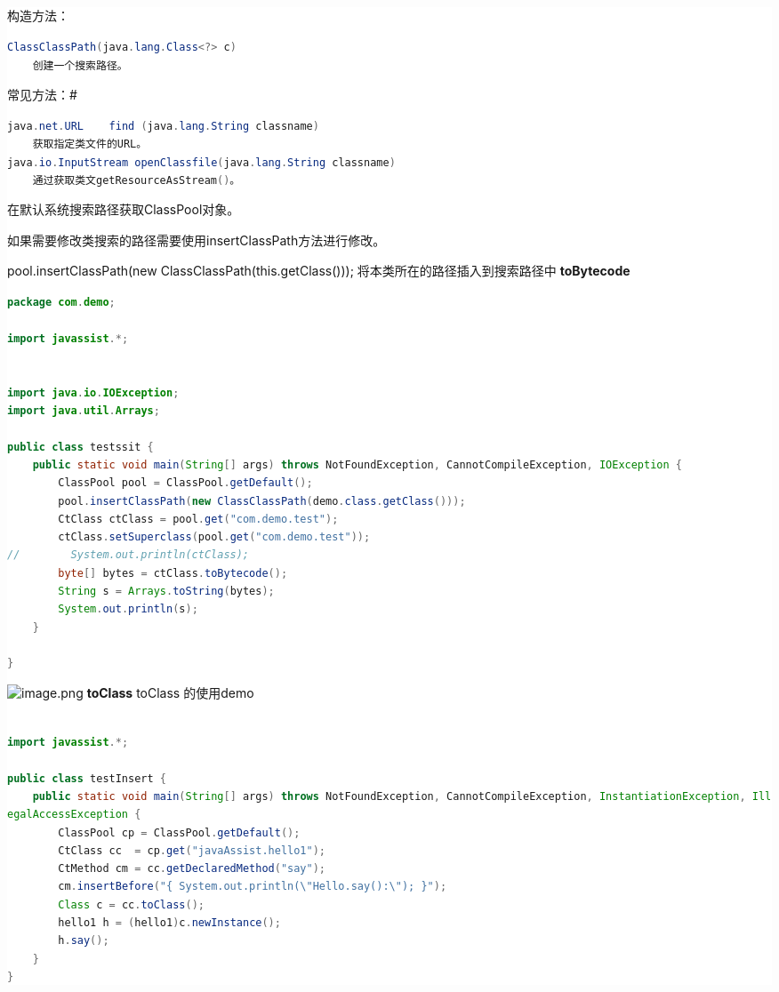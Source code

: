 构造方法：

```java
ClassClassPath(java.lang.Class<?> c)	
	创建一个搜索路径。
```
常见方法：#
```java
java.net.URL	find (java.lang.String classname)	
	获取指定类文件的URL。
java.io.InputStream	openClassfile(java.lang.String classname)	
	通过获取类文getResourceAsStream()。
```
在默认系统搜索路径获取ClassPool对象。

如果需要修改类搜索的路径需要使用insertClassPath方法进行修改。

pool.insertClassPath(new ClassClassPath(this.getClass()));
将本类所在的路径插入到搜索路径中
**toBytecode**

```java
package com.demo;

import javassist.*;


import java.io.IOException;
import java.util.Arrays;

public class testssit {
    public static void main(String[] args) throws NotFoundException, CannotCompileException, IOException {
        ClassPool pool = ClassPool.getDefault();
        pool.insertClassPath(new ClassClassPath(demo.class.getClass()));
        CtClass ctClass = pool.get("com.demo.test");
        ctClass.setSuperclass(pool.get("com.demo.test"));
//        System.out.println(ctClass);
        byte[] bytes = ctClass.toBytecode();
        String s = Arrays.toString(bytes);
        System.out.println(s);
    }

}

```
![image.png](http://moonsec.top/articlepic/c66a0884037408a529ccdb04863082c0.png)
**toClass**
toClass 的使用demo
```java

import javassist.*;

public class testInsert {
    public static void main(String[] args) throws NotFoundException, CannotCompileException, InstantiationException, IllegalAccessException {
        ClassPool cp = ClassPool.getDefault();
        CtClass cc  = cp.get("javaAssist.hello1");
        CtMethod cm = cc.getDeclaredMethod("say");
        cm.insertBefore("{ System.out.println(\"Hello.say():\"); }");
        Class c = cc.toClass();
        hello1 h = (hello1)c.newInstance();
        h.say();
    }
}

```